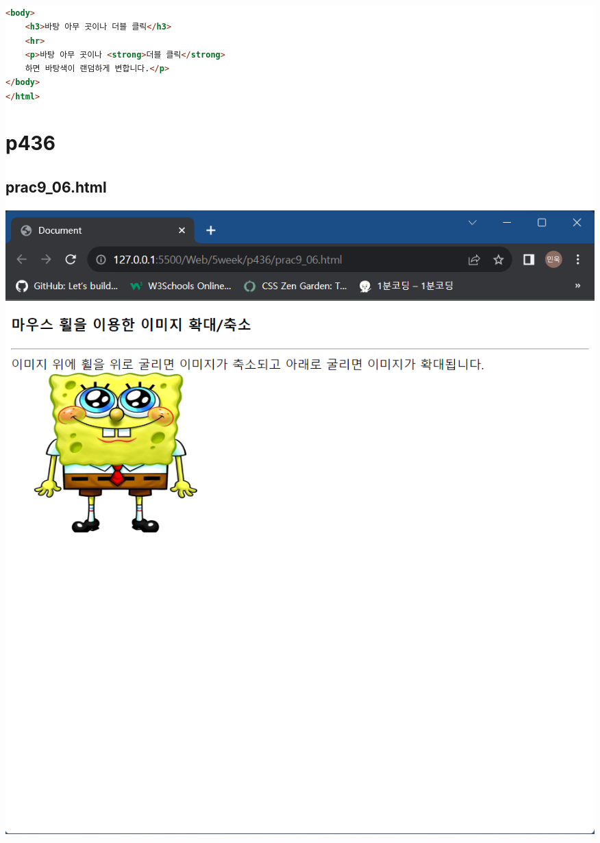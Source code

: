 ```html
<body>
    <h3>바탕 아무 곳이나 더블 클릭</h3>
    <hr>
    <p>바탕 아무 곳이나 <strong>더블 클릭</strong>
    하면 바탕색이 랜덤하게 변합니다.</p>
</body>
</html>
```

# p436

## prac9_06.html

![Alt text](images/image-48.png)
